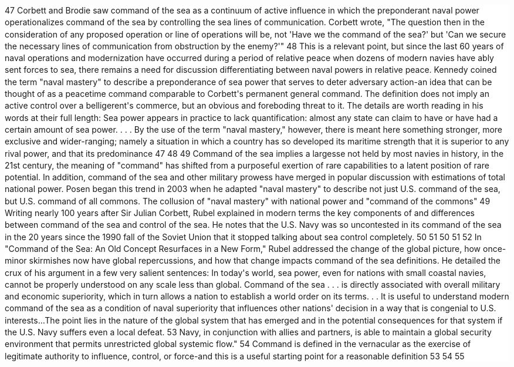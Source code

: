 47
Corbett and Brodie saw command of the sea as a continuum of active influence in which the preponderant naval power operationalizes command of the sea by controlling the sea lines of communication. Corbett wrote, "The question then in the consideration of any proposed operation or line of operations will be, not 'Have we the command of the sea?' but 'Can we secure the necessary lines of communication from obstruction by the enemy?'" 48 This is a relevant point, but since the last 60 years of naval operations and modernization have occurred during a period of relative peace when dozens of modern navies have ably sent forces to sea, there remains a need for discussion differentiating between naval powers in relative peace.
Kennedy coined the term "naval mastery" to describe a preponderance of sea power that serves to deter adversary action-an idea that can be thought of as a peacetime command comparable to Corbett's permanent general command. The definition does not imply an active control over a belligerent's commerce, but an obvious and foreboding threat to it. The details are worth reading in his words at their full length: Sea power appears in practice to lack quantification: almost any state can claim to have or have had a certain amount of sea power. . . . By the use of the term "naval mastery," however, there is meant here something stronger, more exclusive and wider-ranging; namely a situation in which a country has so developed its maritime strength that it is superior to any rival power, and that its predominance 
47
48
49
Command of the sea implies a largesse not held by most navies in history, in the 21st century, the meaning of "command" has shifted from a purposeful exertion of rare capabilities to a latent position of rare potential. In addition, command of the sea and other military prowess have merged in popular discussion with estimations of total national power. Posen began this trend in 2003 when he adapted "naval mastery" to describe not just U.S. command of the sea, but U.S. command of all commons. The collusion of "naval mastery" with national power and "command of the commons" 
49
Writing nearly 100 years after Sir Julian Corbett, Rubel explained in modern terms the key components of and differences between command of the sea and control of the sea. He notes that the U.S. Navy was so uncontested in its command of the sea in the 20 years since the 1990 fall of the Soviet Union that it stopped talking about sea control completely. 
50
51
50
51
52
In "Command of the Sea: An Old Concept Resurfaces in a New Form," Rubel addressed the change of the global picture, how once-minor skirmishes now have global repercussions, and how that change impacts command of the sea definitions. He detailed the crux of his argument in a few very salient sentences:
In today's world, sea power, even for nations with small coastal navies, cannot be properly understood on any scale less than global. Command of the sea . . . is directly associated with overall military and economic superiority, which in turn allows a nation to establish a world order on its terms. . . It is useful to understand modern command of the sea as a condition of naval superiority that influences other nations' decision in a way that is congenial to U.S. interests…The point lies in the nature of the global system that has emerged and in the potential consequences for that system if the U.S. Navy suffers even a local defeat. 
53
Navy, in conjunction with allies and partners, is able to maintain a global security environment that permits unrestricted global systemic flow." 
54
Command is defined in the vernacular as the exercise of legitimate authority to influence, control, or force-and this is a useful starting point for a reasonable definition 
53
54
55